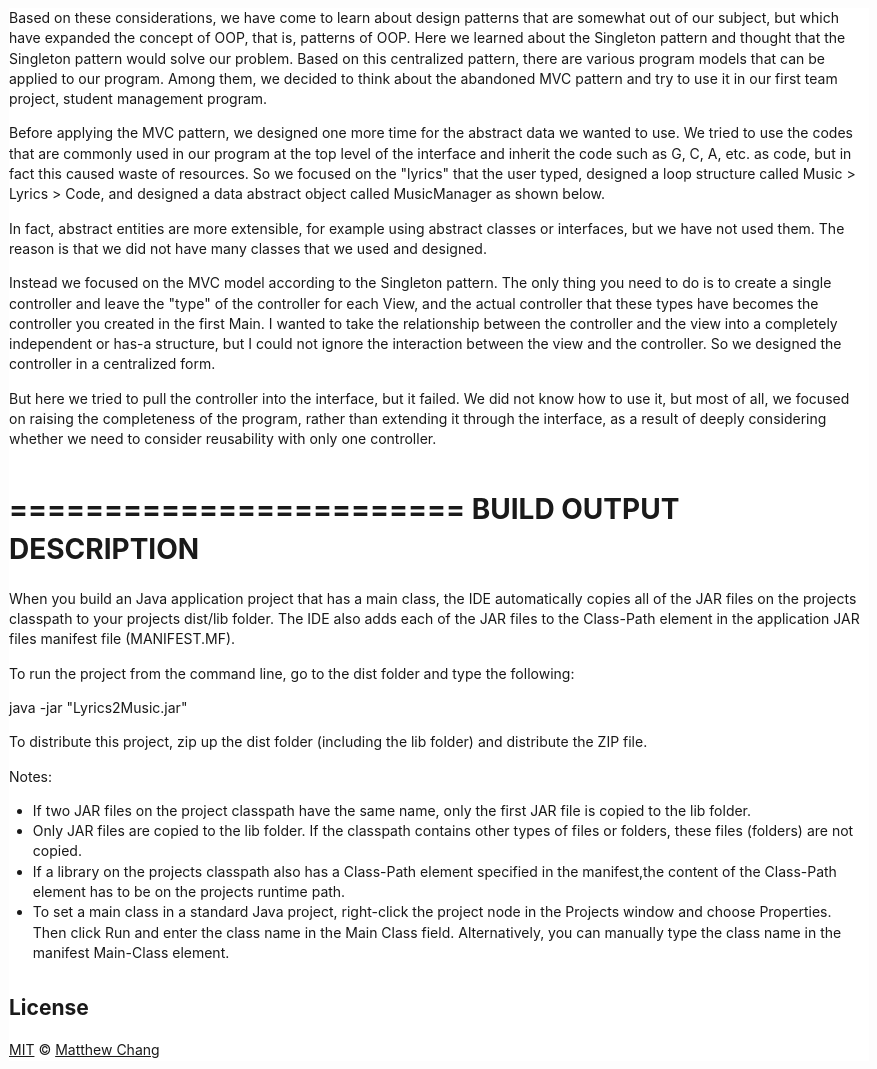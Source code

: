 Based on these considerations, we have come to learn about design patterns that are somewhat out of our subject, but which have expanded the concept of OOP, that is, patterns of OOP. Here we learned about the Singleton pattern and thought that the Singleton pattern would solve our problem. Based on this centralized pattern, there are various program models that can be applied to our program. Among them, we decided to think about the abandoned MVC pattern and try to use it in our first team project, student management program.

Before applying the MVC pattern, we designed one more time for the abstract data we wanted to use. We tried to use the codes that are commonly used in our program at the top level of the interface and inherit the code such as G, C, A, etc. as code, but in fact this caused waste of resources. So we focused on the "lyrics" that the user typed, designed a loop structure called Music > Lyrics > Code, and designed a data abstract object called MusicManager as shown below.

In fact, abstract entities are more extensible, for example using abstract classes or interfaces, but we have not used them. The reason is that we did not have many classes that we used and designed.

Instead we focused on the MVC model according to the Singleton pattern. The only thing you need to do is to create a single controller and leave the "type" of the controller for each View, and the actual controller that these types have becomes the controller you created in the first Main. I wanted to take the relationship between the controller and the view into a completely independent or has-a structure, but I could not ignore the interaction between the view and the controller. So we designed the controller in a centralized form.

But here we tried to pull the controller into the interface, but it failed. We did not know how to use it, but most of all, we focused on raising the completeness of the program, rather than extending it through the interface, as a result of deeply considering whether we need to consider reusability with only one controller.


========================
BUILD OUTPUT DESCRIPTION
========================

When you build an Java application project that has a main class, the IDE
automatically copies all of the JAR
files on the projects classpath to your projects dist/lib folder. The IDE
also adds each of the JAR files to the Class-Path element in the application
JAR files manifest file (MANIFEST.MF).

To run the project from the command line, go to the dist folder and
type the following:

java -jar "Lyrics2Music.jar" 

To distribute this project, zip up the dist folder (including the lib folder)
and distribute the ZIP file.

Notes:

* If two JAR files on the project classpath have the same name, only the first
JAR file is copied to the lib folder.
* Only JAR files are copied to the lib folder.
If the classpath contains other types of files or folders, these files (folders)
are not copied.
* If a library on the projects classpath also has a Class-Path element
specified in the manifest,the content of the Class-Path element has to be on
the projects runtime path.
* To set a main class in a standard Java project, right-click the project node
in the Projects window and choose Properties. Then click Run and enter the
class name in the Main Class field. Alternatively, you can manually type the
class name in the manifest Main-Class element.

## License

[MIT](LICENSE.md) © [Matthew Chang](https://www.matthewlab.com)
